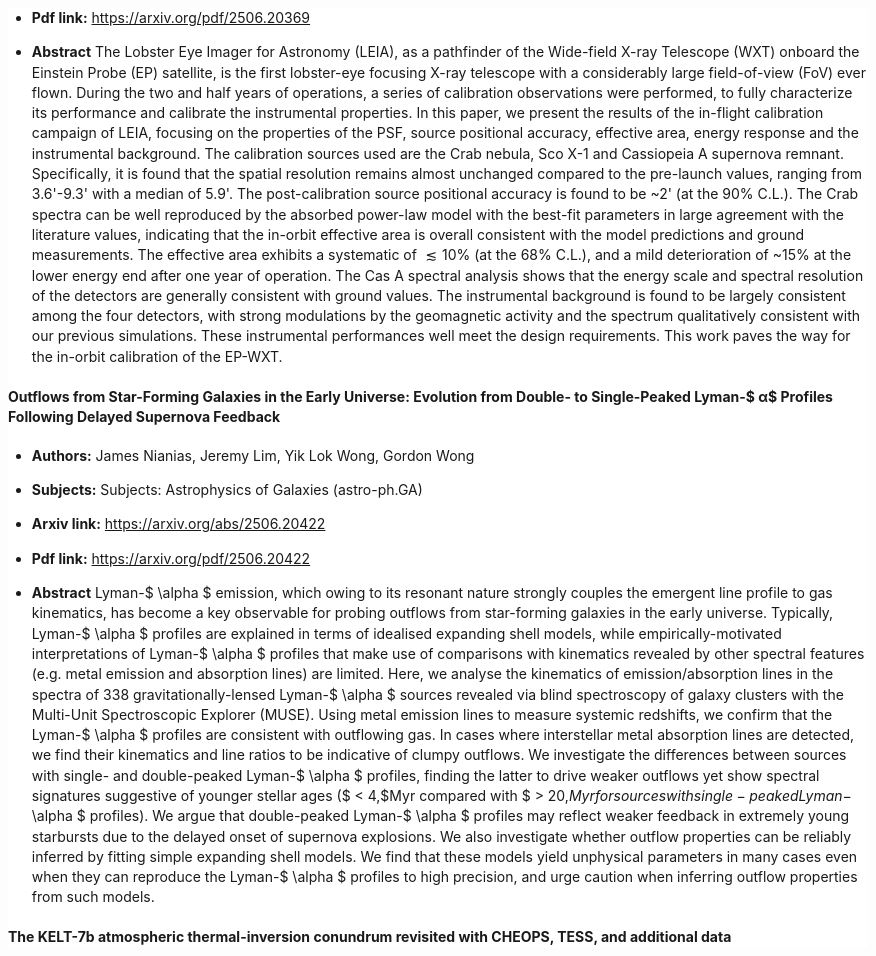  - **Pdf link:** https://arxiv.org/pdf/2506.20369

 - **Abstract**
 The Lobster Eye Imager for Astronomy (LEIA), as a pathfinder of the Wide-field X-ray Telescope (WXT) onboard the Einstein Probe (EP) satellite, is the first lobster-eye focusing X-ray telescope with a considerably large field-of-view (FoV) ever flown. During the two and half years of operations, a series of calibration observations were performed, to fully characterize its performance and calibrate the instrumental properties. In this paper, we present the results of the in-flight calibration campaign of LEIA, focusing on the properties of the PSF, source positional accuracy, effective area, energy response and the instrumental background. The calibration sources used are the Crab nebula, Sco X-1 and Cassiopeia A supernova remnant. Specifically, it is found that the spatial resolution remains almost unchanged compared to the pre-launch values, ranging from 3.6'-9.3' with a median of 5.9'. The post-calibration source positional accuracy is found to be ~2' (at the 90% C.L.). The Crab spectra can be well reproduced by the absorbed power-law model with the best-fit parameters in large agreement with the literature values, indicating that the in-orbit effective area is overall consistent with the model predictions and ground measurements. The effective area exhibits a systematic of $\lesssim10\%$ (at the 68% C.L.), and a mild deterioration of ~15% at the lower energy end after one year of operation. The Cas A spectral analysis shows that the energy scale and spectral resolution of the detectors are generally consistent with ground values. The instrumental background is found to be largely consistent among the four detectors, with strong modulations by the geomagnetic activity and the spectrum qualitatively consistent with our previous simulations. These instrumental performances well meet the design requirements. This work paves the way for the in-orbit calibration of the EP-WXT.
#### Outflows from Star-Forming Galaxies in the Early Universe: Evolution from Double- to Single-Peaked Lyman-$ α$ Profiles Following Delayed Supernova Feedback
 - **Authors:** James Nianias, Jeremy Lim, Yik Lok Wong, Gordon Wong
 - **Subjects:** Subjects:
Astrophysics of Galaxies (astro-ph.GA)
 - **Arxiv link:** https://arxiv.org/abs/2506.20422

 - **Pdf link:** https://arxiv.org/pdf/2506.20422

 - **Abstract**
 Lyman-$ \alpha $ emission, which owing to its resonant nature strongly couples the emergent line profile to gas kinematics, has become a key observable for probing outflows from star-forming galaxies in the early universe. Typically, Lyman-$ \alpha $ profiles are explained in terms of idealised expanding shell models, while empirically-motivated interpretations of Lyman-$ \alpha $ profiles that make use of comparisons with kinematics revealed by other spectral features (e.g. metal emission and absorption lines) are limited. Here, we analyse the kinematics of emission/absorption lines in the spectra of 338 gravitationally-lensed Lyman-$ \alpha $ sources revealed via blind spectroscopy of galaxy clusters with the Multi-Unit Spectroscopic Explorer (MUSE). Using metal emission lines to measure systemic redshifts, we confirm that the Lyman-$ \alpha $ profiles are consistent with outflowing gas. In cases where interstellar metal absorption lines are detected, we find their kinematics and line ratios to be indicative of clumpy outflows. We investigate the differences between sources with single- and double-peaked Lyman-$ \alpha $ profiles, finding the latter to drive weaker outflows yet show spectral signatures suggestive of younger stellar ages ($ < 4\,$Myr compared with $ > 20\,$Myr for sources with single-peaked Lyman-$ \alpha $ profiles). We argue that double-peaked Lyman-$ \alpha $ profiles may reflect weaker feedback in extremely young starbursts due to the delayed onset of supernova explosions. We also investigate whether outflow properties can be reliably inferred by fitting simple expanding shell models. We find that these models yield unphysical parameters in many cases even when they can reproduce the Lyman-$ \alpha $ profiles to high precision, and urge caution when inferring outflow properties from such models.
#### The KELT-7b atmospheric thermal-inversion conundrum revisited with CHEOPS, TESS, and additional data